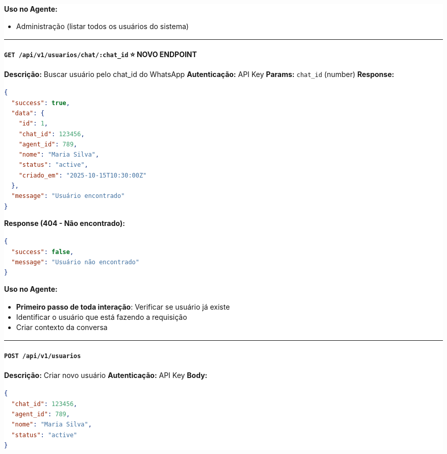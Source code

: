 **Uso no Agente:**
- Administração (listar todos os usuários do sistema)

---

#### `GET /api/v1/usuarios/chat/:chat_id` ⭐ **NOVO ENDPOINT**
**Descrição:** Buscar usuário pelo chat_id do WhatsApp
**Autenticação:** API Key
**Params:** `chat_id` (number)
**Response:**
```json
{
  "success": true,
  "data": {
    "id": 1,
    "chat_id": 123456,
    "agent_id": 789,
    "nome": "Maria Silva",
    "status": "active",
    "criado_em": "2025-10-15T10:30:00Z"
  },
  "message": "Usuário encontrado"
}
```

**Response (404 - Não encontrado):**
```json
{
  "success": false,
  "message": "Usuário não encontrado"
}
```

**Uso no Agente:**
- **Primeiro passo de toda interação**: Verificar se usuário já existe
- Identificar o usuário que está fazendo a requisição
- Criar contexto da conversa

---

#### `POST /api/v1/usuarios`
**Descrição:** Criar novo usuário
**Autenticação:** API Key
**Body:**
```json
{
  "chat_id": 123456,
  "agent_id": 789,
  "nome": "Maria Silva",
  "status": "active"
}
```
